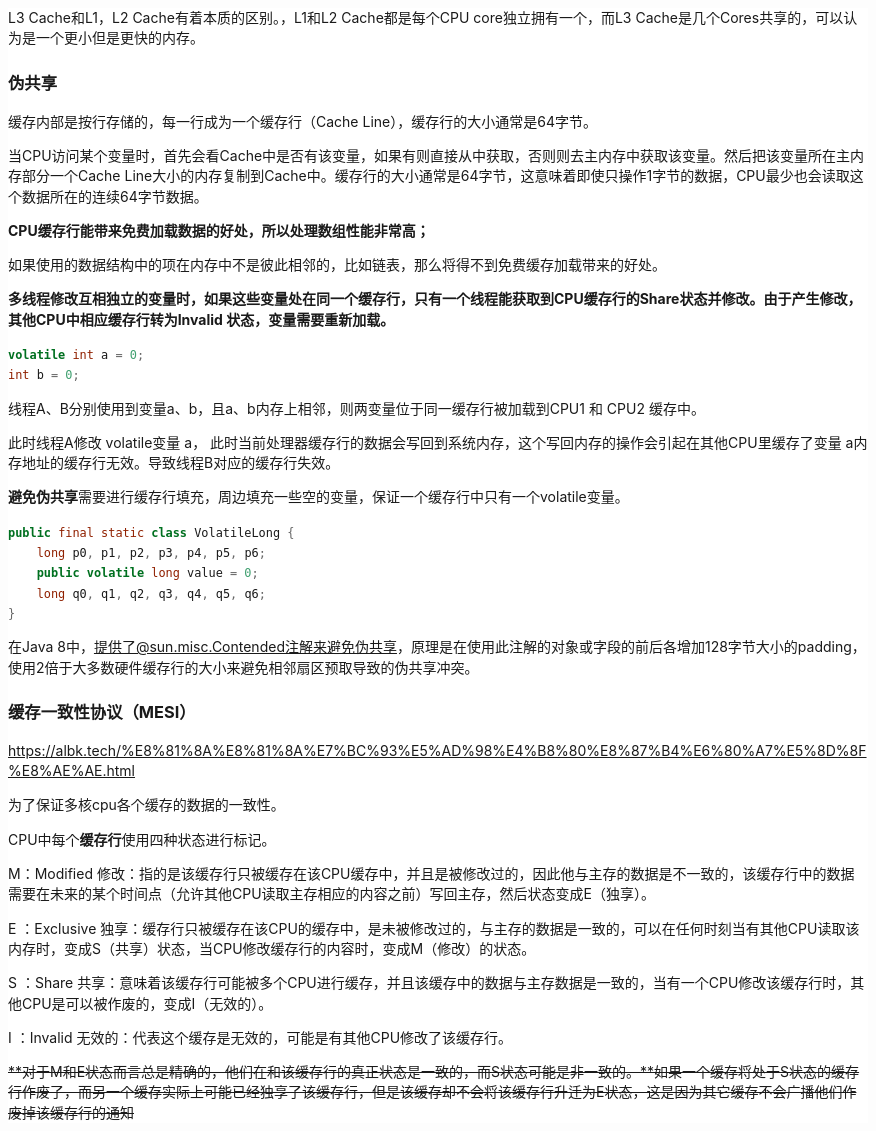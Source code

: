 L3 Cache和L1，L2 Cache有着本质的区别。，L1和L2 Cache都是每个CPU core独立拥有一个，而L3 Cache是几个Cores共享的，可以认为是一个更小但是更快的内存。

### 伪共享

缓存内部是按行存储的，每一行成为一个缓存行（Cache Line），缓存行的大小通常是64字节。

当CPU访问某个变量时，首先会看Cache中是否有该变量，如果有则直接从中获取，否则则去主内存中获取该变量。然后把该变量所在主内存部分一个Cache Line大小的内存复制到Cache中。缓存行的大小通常是64字节，这意味着即使只操作1字节的数据，CPU最少也会读取这个数据所在的连续64字节数据。

**CPU缓存行能带来免费加载数据的好处，所以处理数组性能非常高；**

如果使用的数据结构中的项在内存中不是彼此相邻的，比如链表，那么将得不到免费缓存加载带来的好处。

**多线程修改互相独立的变量时，如果这些变量处在同一个缓存行，只有一个线程能获取到CPU缓存行的Share状态并修改。由于产生修改，其他CPU中相应缓存行转为Invalid 状态，变量需要重新加载。**

```java
volatile int a = 0;
int b = 0;
```

线程A、B分别使用到变量a、b，且a、b内存上相邻，则两变量位于同一缓存行被加载到CPU1 和 CPU2 缓存中。

此时线程A修改 volatile变量 a， 此时当前处理器缓存行的数据会写回到系统内存，这个写回内存的操作会引起在其他CPU里缓存了变量 a内存地址的缓存行无效。导致线程B对应的缓存行失效。

**避免伪共享**需要进行缓存行填充，周边填充一些空的变量，保证一个缓存行中只有一个volatile变量。

```java
public final static class VolatileLong {
    long p0, p1, p2, p3, p4, p5, p6;
    public volatile long value = 0;
    long q0, q1, q2, q3, q4, q5, q6;
}
```

在Java 8中，提供了@sun.misc.Contended注解来避免伪共享，原理是在使用此注解的对象或字段的前后各增加128字节大小的padding，使用2倍于大多数硬件缓存行的大小来避免相邻扇区预取导致的伪共享冲突。

### 缓存一致性协议（MESI）

https://albk.tech/%E8%81%8A%E8%81%8A%E7%BC%93%E5%AD%98%E4%B8%80%E8%87%B4%E6%80%A7%E5%8D%8F%E8%AE%AE.html

为了保证多核cpu各个缓存的数据的一致性。

CPU中每个**缓存行**使用四种状态进行标记。

M：Modified 修改：指的是该缓存行只被缓存在该CPU缓存中，并且是被修改过的，因此他与主存的数据是不一致的，该缓存行中的数据需要在未来的某个时间点（允许其他CPU读取主存相应的内容之前）写回主存，然后状态变成E（独享）。

E ：Exclusive 独享：缓存行只被缓存在该CPU的缓存中，是未被修改过的，与主存的数据是一致的，可以在任何时刻当有其他CPU读取该内存时，变成S（共享）状态，当CPU修改缓存行的内容时，变成M（修改）的状态。

S ：Share 共享：意味着该缓存行可能被多个CPU进行缓存，并且该缓存中的数据与主存数据是一致的，当有一个CPU修改该缓存行时，其他CPU是可以被作废的，变成I（无效的）。

I ：Invalid 无效的：代表这个缓存是无效的，可能是有其他CPU修改了该缓存行。



~~**对于M和E状态而言总是精确的，他们在和该缓存行的真正状态是一致的，而S状态可能是非一致的。**如果一个缓存将处于S状态的缓存行作废了，而另一个缓存实际上可能已经独享了该缓存行，但是该缓存却不会将该缓存行升迁为E状态，这是因为其它缓存不会广播他们作废掉该缓存行的通知~~
